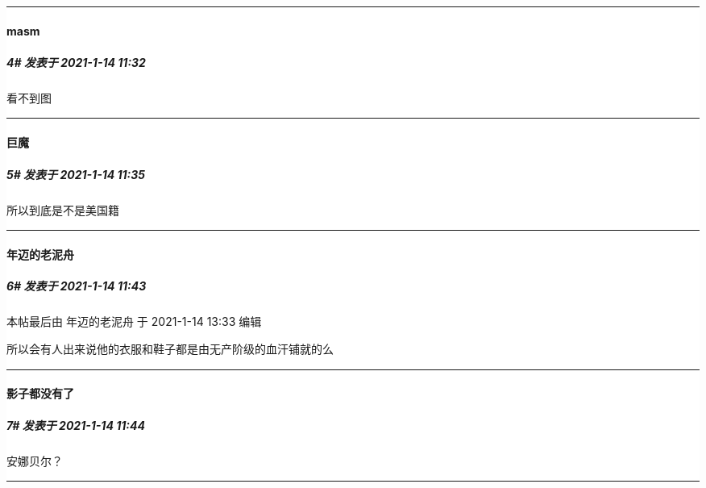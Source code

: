 




*****

####  masm  
##### 4#       发表于 2021-1-14 11:32




看不到图







*****

####  巨魔  
##### 5#       发表于 2021-1-14 11:35




所以到底是不是美国籍







*****

####  年迈的老泥舟  
##### 6#       发表于 2021-1-14 11:43



 本帖最后由 年迈的老泥舟 于 2021-1-14 13:33 编辑 

所以会有人出来说他的衣服和鞋子都是由无产阶级的血汗铺就的么







*****

####  影子都没有了  
##### 7#       发表于 2021-1-14 11:44




安娜贝尔？







*****
